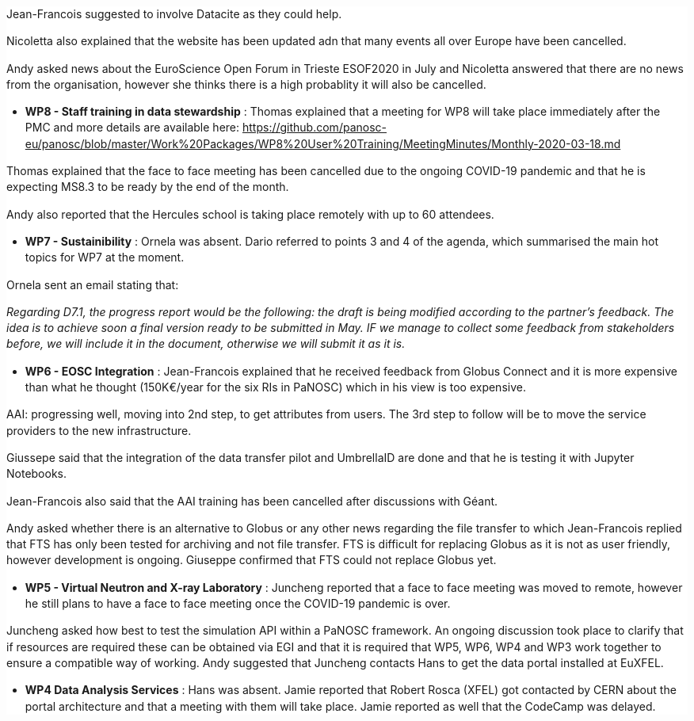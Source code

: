 Jean-Francois suggested to involve Datacite as they could help.

Nicoletta also explained that the website has been updated adn that many events all over Europe have been cancelled.

Andy asked news about the EuroScience Open Forum in Trieste ESOF2020 in July and Nicoletta answered that there are no news from the organisation, however she thinks there is a high probablity it will also be cancelled.



* **WP8 - Staff training in data stewardship** : Thomas explained that a meeting for WP8 will take place immediately after the PMC and more details are available here:  https://github.com/panosc-eu/panosc/blob/master/Work%20Packages/WP8%20User%20Training/MeetingMinutes/Monthly-2020-03-18.md

Thomas explained that the face to face meeting has been cancelled due to the ongoing COVID-19 pandemic and that he is expecting MS8.3 to be ready by the end of the month.

Andy also reported that the Hercules school is taking place remotely with up to 60 attendees.


* **WP7 - Sustainibility** : Ornela was absent. Dario referred to points 3 and 4 of the agenda, which summarised the main hot topics for WP7 at the moment.

Ornela sent an email stating that:

*Regarding D7.1, the progress report would be the following: the draft is being modified according to the partner’s feedback. The idea is to achieve soon a final version ready to be submitted in May. IF we manage to collect some feedback from stakeholders before, we will include it in the document, otherwise we will submit it as it is.*


* **WP6 - EOSC Integration** : Jean-Francois explained that he received feedback from Globus Connect and it is more expensive than what he thought (150K€/year for the six RIs in PaNOSC) which in his view is too expensive.

AAI: progressing well, moving into 2nd step, to get attributes from users. The 3rd step to follow will be to move the service providers to the new infrastructure.

Giussepe said that the integration of the data transfer pilot and UmbrellaID are done and that he is testing it with Jupyter Notebooks.

Jean-Francois also said that the AAI training has been cancelled after discussions with Géant.

Andy asked whether there is an alternative to Globus or any other news regarding the file transfer to which Jean-Francois replied that FTS has only been tested for archiving and not file transfer. FTS is difficult for replacing Globus as it is not as user friendly, however development is ongoing. Giuseppe confirmed that FTS could not replace Globus yet.


* **WP5 - Virtual Neutron and X-ray Laboratory** : Juncheng reported that a face to face meeting was moved to remote, however he still plans to have a face to face meeting once the COVID-19 pandemic is over.

Juncheng asked how best to test the simulation API within a PaNOSC framework. An ongoing discussion took place to clarify that if resources are required these can be obtained via EGI and that it is required that WP5, WP6, WP4 and WP3 work together to ensure a compatible way of working. Andy suggested that Juncheng contacts Hans to get the data portal installed at EuXFEL.


* **WP4 Data Analysis Services** : Hans was absent. Jamie reported that Robert Rosca (XFEL) got contacted by CERN about the portal architecture and that a meeting with them will take place. Jamie reported as well that the CodeCamp was delayed.

